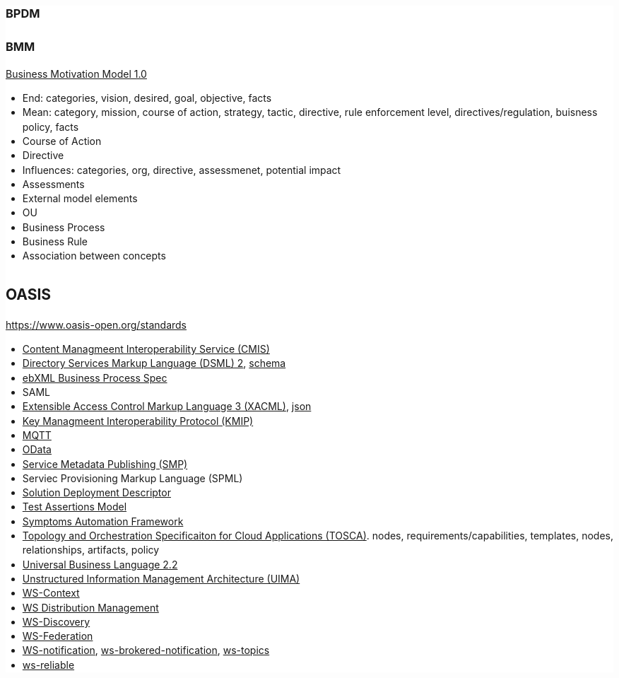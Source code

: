### BPDM

### BMM

[Business Motivation Model 1.0](https://www.omg.org/spec/BMM/1.0/About-BMM/)

* End: categories, vision, desired, goal, objective, facts
* Mean: category, mission, course of action, strategy, tactic, directive, rule enforcement level, directives/regulation, buisness policy, facts
* Course of Action
* Directive
* Influences: categories, org, directive, assessmenet, potential impact
* Assessments
* External model elements
* OU
* Business Process
* Business Rule
* Association between concepts

## OASIS

https://www.oasis-open.org/standards

* [Content Managmeent Interoperability Service (CMIS)](http://docs.oasis-open.org/cmis/CMIS/v1.1/os/CMIS-v1.1-os.html)
* [Directory Services Markup Language (DSML) 2](http://www.oasis-open.org/committees/dsml/docs/DSMLv2.doc), [schema](http://www.oasis-open.org/committees/dsml/docs/DSMLv2.xsd)
* [ebXML Business Process Spec](http://docs.oasis-open.org/ebxml-bp/2.0.4/OS/spec/ebxmlbp-v2.0.4-Spec-os-en-html/ebxmlbp-v2.0.4-Spec-os-en.htm)
* SAML
* [Extensible Access Control Markup Language 3 (XACML)](http://docs.oasis-open.org/xacml/3.0/xacml-3.0-core-spec-os-en.html), [json](https://docs.oasis-open.org/xacml/xacml-json-http/v1.1/os/xacml-json-http-v1.1-os.html)
* [Key Managmeent Interoperability Protocol (KMIP)](http://docs.oasis-open.org/kmip/spec/v1.4/os/kmip-spec-v1.4-os.html)
* [MQTT](http://docs.oasis-open.org/mqtt/mqtt/v5.0/os/mqtt-v5.0-os.html)
* [OData](http://docs.oasis-open.org/odata/odata/v4.0/os/part1-protocol/odata-v4.0-os-part1-protocol.doc)
* [Service Metadata Publishing (SMP)](http://docs.oasis-open.org/bdxr/bdx-smp/v1.0/os/bdx-smp-v1.0-os.html)
* Serviec Provisioning Markup Language (SPML)
* [Solution Deployment Descriptor](http://docs.oasis-open.org/sdd/v1.0/os/sdd-spec-v1.0-os.html)
* [Test Assertions Model](http://docs.oasis-open.org/tag/model/v1.0/os/testassertionsmodel-1.0-os.html)
* [Symptoms Automation Framework](http://docs.oasis-open.org/saf/saf/v1.0/os/saf-v1.0-os.html)
* [Topology and Orchestration Specificaiton for Cloud Applications (TOSCA)](http://docs.oasis-open.org/tosca/TOSCA/v1.0/os/TOSCA-v1.0-os.html). nodes, requirements/capabilities, templates, nodes, relationships, artifacts, policy
* [Universal Business Language 2.2](http://docs.oasis-open.org/ubl/os-UBL-2.2/UBL-2.2.html)
* [Unstructured Information Management Architecture (UIMA)](http://docs.oasis-open.org/uima/v1.0/os/uima-spec-os.html)
* [WS-Context](http://docs.oasis-open.org/ws-caf/ws-context/v1.0/OS/wsctx.html)
* [WS Distribution Management](http://docs.oasis-open.org/wsdm/wsdm-muws1-1.1-spec-os-01.htm)
* [WS-Discovery](http://docs.oasis-open.org/ws-dd/discovery/1.1/os/wsdd-discovery-1.1-spec-os.html)
* [WS-Federation](http://docs.oasis-open.org/wsfed/federation/v1.2/os/ws-federation-1.2-spec-os.html)
* [WS-notification](http://docs.oasis-open.org/wsn/wsn-ws_base_notification-1.3-spec-os.htm), [ws-brokered-notification](http://docs.oasis-open.org/wsn/wsn-ws_brokered_notification-1.3-spec-os.htm), [ws-topics](http://docs.oasis-open.org/wsn/wsn-ws_topics-1.3-spec-os.htm)
* [ws-reliable](http://docs.oasis-open.org/ws-rx/wsrm/200702/wsrm-1.2-spec-os.html)